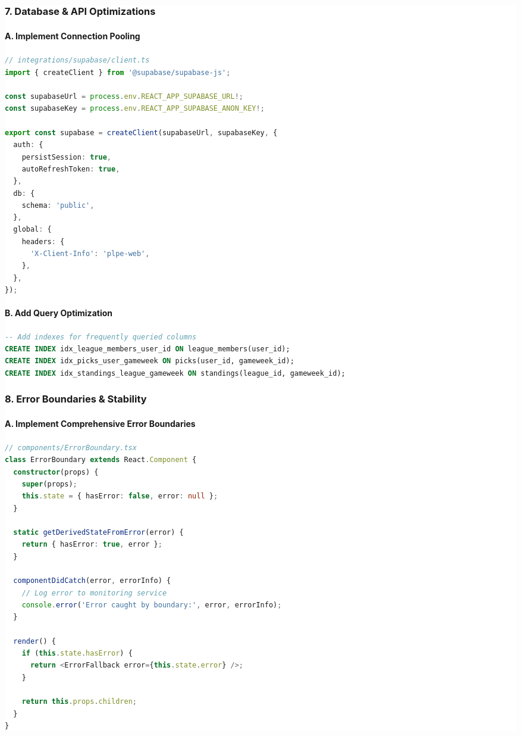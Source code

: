 ### 7. **Database & API Optimizations**

#### A. Implement Connection Pooling
```typescript
// integrations/supabase/client.ts
import { createClient } from '@supabase/supabase-js';

const supabaseUrl = process.env.REACT_APP_SUPABASE_URL!;
const supabaseKey = process.env.REACT_APP_SUPABASE_ANON_KEY!;

export const supabase = createClient(supabaseUrl, supabaseKey, {
  auth: {
    persistSession: true,
    autoRefreshToken: true,
  },
  db: {
    schema: 'public',
  },
  global: {
    headers: {
      'X-Client-Info': 'plpe-web',
    },
  },
});
```

#### B. Add Query Optimization
```sql
-- Add indexes for frequently queried columns
CREATE INDEX idx_league_members_user_id ON league_members(user_id);
CREATE INDEX idx_picks_user_gameweek ON picks(user_id, gameweek_id);
CREATE INDEX idx_standings_league_gameweek ON standings(league_id, gameweek_id);
```

### 8. **Error Boundaries & Stability**

#### A. Implement Comprehensive Error Boundaries
```typescript
// components/ErrorBoundary.tsx
class ErrorBoundary extends React.Component {
  constructor(props) {
    super(props);
    this.state = { hasError: false, error: null };
  }

  static getDerivedStateFromError(error) {
    return { hasError: true, error };
  }

  componentDidCatch(error, errorInfo) {
    // Log error to monitoring service
    console.error('Error caught by boundary:', error, errorInfo);
  }

  render() {
    if (this.state.hasError) {
      return <ErrorFallback error={this.state.error} />;
    }

    return this.props.children;
  }
}
```
